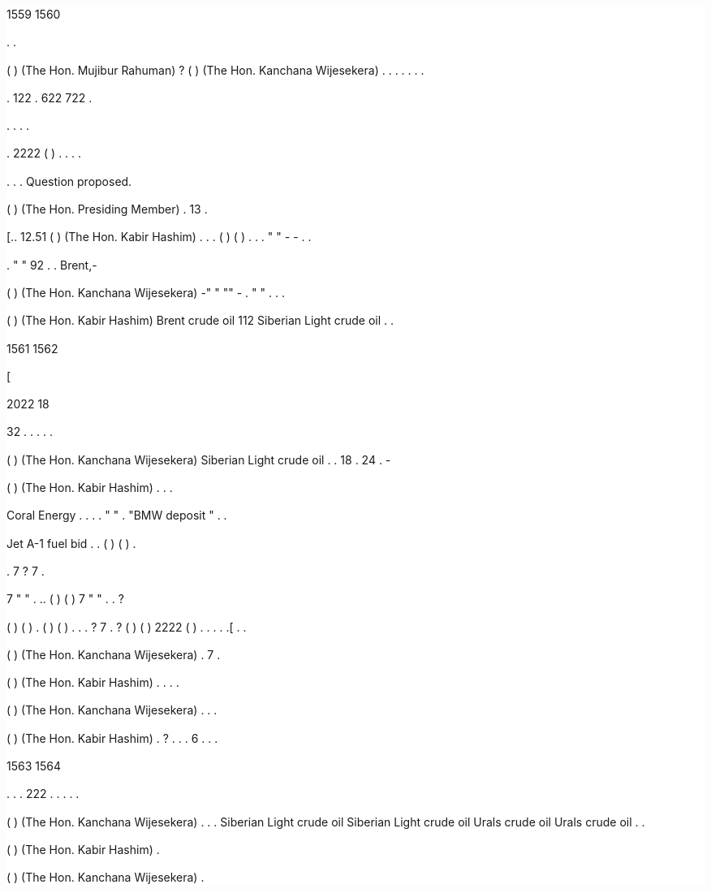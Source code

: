 1559 1560

. .

( ) (The Hon. Mujibur Rahuman) ? ( ) (The Hon. Kanchana Wijesekera) . . . . . . .

. 122 . 622 722 .

. . . .

. 2222 ( ) . . . .

. . . Question proposed.

( ) (The Hon. Presiding Member) . 13 .

[.. 12.51 ( ) (The Hon. Kabir Hashim) . . . ( ) ( ) . . . " " - - . .

. " " 92 . . Brent,-

( ) (The Hon. Kanchana Wijesekera) -" " "" - . " " . . .

( ) (The Hon. Kabir Hashim) Brent crude oil 112 Siberian Light crude oil . .

1561 1562

[

2022 18

32 . . . . .

( ) (The Hon. Kanchana Wijesekera) Siberian Light crude oil . . 18 . 24 . -

( ) (The Hon. Kabir Hashim) . . .

Coral Energy . . . . " " . "BMW deposit " . .

Jet A-1 fuel bid . . ( ) ( ) .

. 7 ? 7 .

7 " " . .. ( ) ( ) 7 " " . . ?

( ) ( ) . ( ) ( ) . . . ? 7 . ? ( ) ( ) 2222 ( ) . . . . .[ . .

( ) (The Hon. Kanchana Wijesekera) . 7 .

( ) (The Hon. Kabir Hashim) . . . .

( ) (The Hon. Kanchana Wijesekera) . . .

( ) (The Hon. Kabir Hashim) . ? . . . 6 . . .

1563 1564

. . . 222 . . . . .

( ) (The Hon. Kanchana Wijesekera) . . . Siberian Light crude oil Siberian Light crude oil Urals crude oil Urals crude oil . .

( ) (The Hon. Kabir Hashim) .

( ) (The Hon. Kanchana Wijesekera) .
